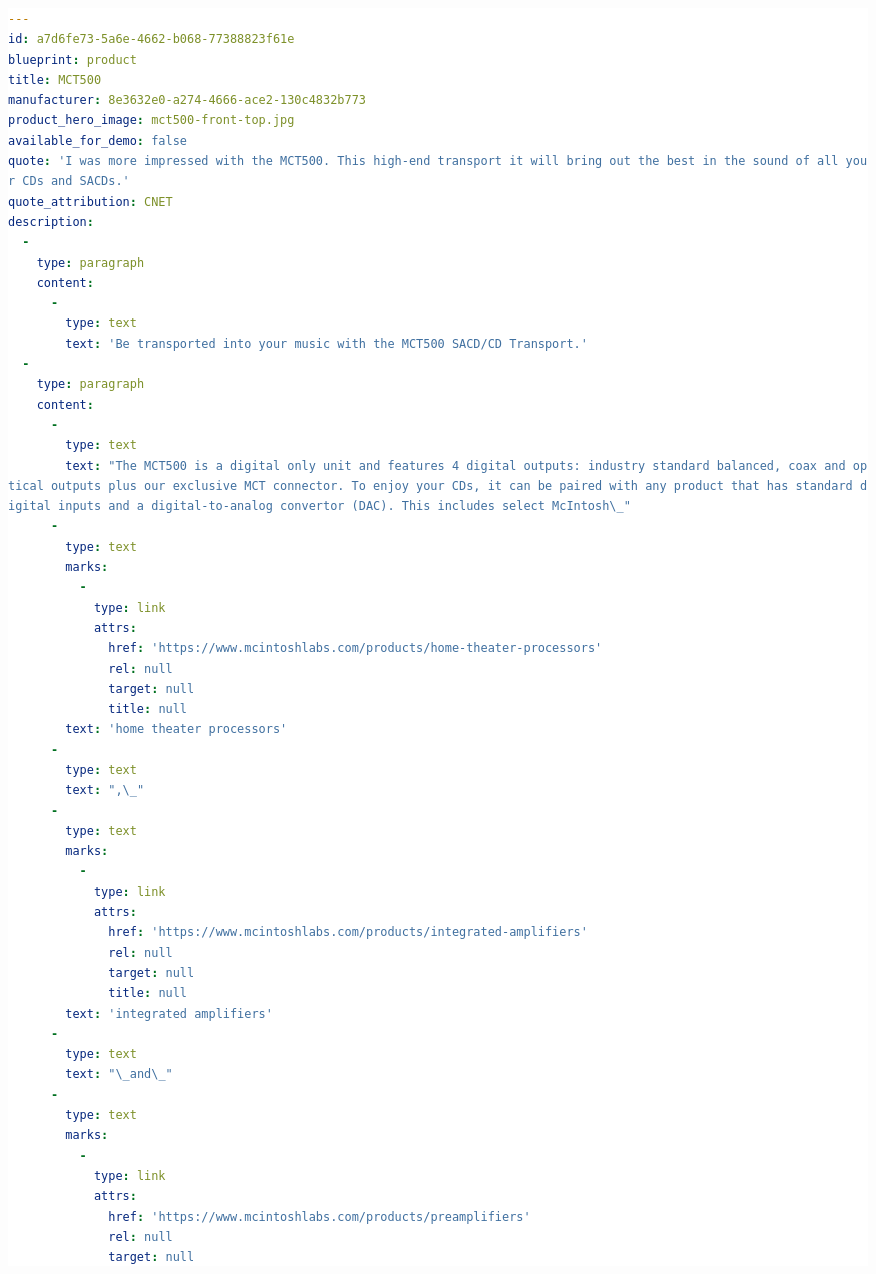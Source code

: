 ```yaml
---
id: a7d6fe73-5a6e-4662-b068-77388823f61e
blueprint: product
title: MCT500
manufacturer: 8e3632e0-a274-4666-ace2-130c4832b773
product_hero_image: mct500-front-top.jpg
available_for_demo: false
quote: 'I was more impressed with the MCT500. This high-end transport it will bring out the best in the sound of all your CDs and SACDs.'
quote_attribution: CNET
description:
  -
    type: paragraph
    content:
      -
        type: text
        text: 'Be transported into your music with the MCT500 SACD/CD Transport.'
  -
    type: paragraph
    content:
      -
        type: text
        text: "The MCT500 is a digital only unit and features 4 digital outputs: industry standard balanced, coax and optical outputs plus our exclusive MCT connector. To enjoy your CDs, it can be paired with any product that has standard digital inputs and a digital-to-analog convertor (DAC). This includes select McIntosh\_"
      -
        type: text
        marks:
          -
            type: link
            attrs:
              href: 'https://www.mcintoshlabs.com/products/home-theater-processors'
              rel: null
              target: null
              title: null
        text: 'home theater processors'
      -
        type: text
        text: ",\_"
      -
        type: text
        marks:
          -
            type: link
            attrs:
              href: 'https://www.mcintoshlabs.com/products/integrated-amplifiers'
              rel: null
              target: null
              title: null
        text: 'integrated amplifiers'
      -
        type: text
        text: "\_and\_"
      -
        type: text
        marks:
          -
            type: link
            attrs:
              href: 'https://www.mcintoshlabs.com/products/preamplifiers'
              rel: null
              target: null
```
